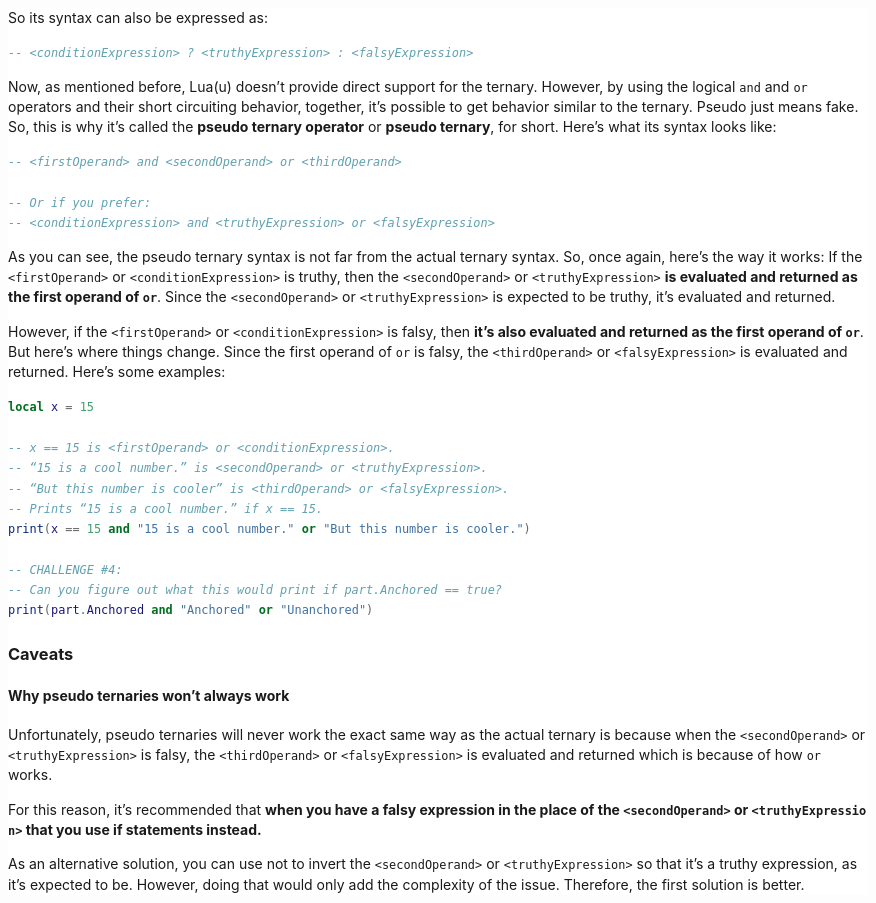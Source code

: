 So its syntax can also be expressed as:

```lua
-- <conditionExpression> ? <truthyExpression> : <falsyExpression>
```

Now, as mentioned before, Lua(u) doesn’t provide direct support for the ternary. However, by using the logical `and` and `or` operators and their short circuiting behavior, together, it’s possible to get behavior similar to the ternary. Pseudo just means fake. So, this is why it’s called the **pseudo ternary operator** or **pseudo ternary**, for short. Here’s what its syntax looks like:

```lua
-- <firstOperand> and <secondOperand> or <thirdOperand>

-- Or if you prefer:
-- <conditionExpression> and <truthyExpression> or <falsyExpression>
```

As you can see, the pseudo ternary syntax is not far from the actual ternary syntax. So, once again, here’s the way it works:
If the `<firstOperand>` or `<conditionExpression>` is truthy, then the `<secondOperand>` or `<truthyExpression>` **is evaluated and returned as the first operand of `or`**. Since the `<secondOperand>` or `<truthyExpression>` is expected to be truthy, it’s evaluated and returned. 

However, if the `<firstOperand>` or `<conditionExpression>` is falsy, then **it’s also evaluated and returned as the first operand of `or`**. But here’s where things change. Since the first operand of `or` is falsy, the `<thirdOperand>` or `<falsyExpression>` is evaluated and returned. Here’s some examples:

```lua
local x = 15

-- x == 15 is <firstOperand> or <conditionExpression>.
-- “15 is a cool number.” is <secondOperand> or <truthyExpression>.
-- “But this number is cooler” is <thirdOperand> or <falsyExpression>.
-- Prints “15 is a cool number.” if x == 15.
print(x == 15 and "15 is a cool number." or "But this number is cooler.")

-- CHALLENGE #4:
-- Can you figure out what this would print if part.Anchored == true?
print(part.Anchored and "Anchored" or "Unanchored")
```

### Caveats

#### Why pseudo ternaries won’t always work
Unfortunately, pseudo ternaries will never work the exact same way as the actual ternary is because when the `<secondOperand>` or `<truthyExpression>` is falsy, the `<thirdOperand>` or `<falsyExpression>` is evaluated and returned which is because of how `or` works.

For this reason, it’s recommended that **when you have a falsy expression in the place of the `<secondOperand>` or `<truthyExpression>` that you use if statements instead.**

As an alternative solution, you can use not to invert the `<secondOperand>` or `<truthyExpression>` so that it’s a truthy expression, as it’s expected to be. However, doing that would only add the complexity of the issue. Therefore, the first solution is better.

